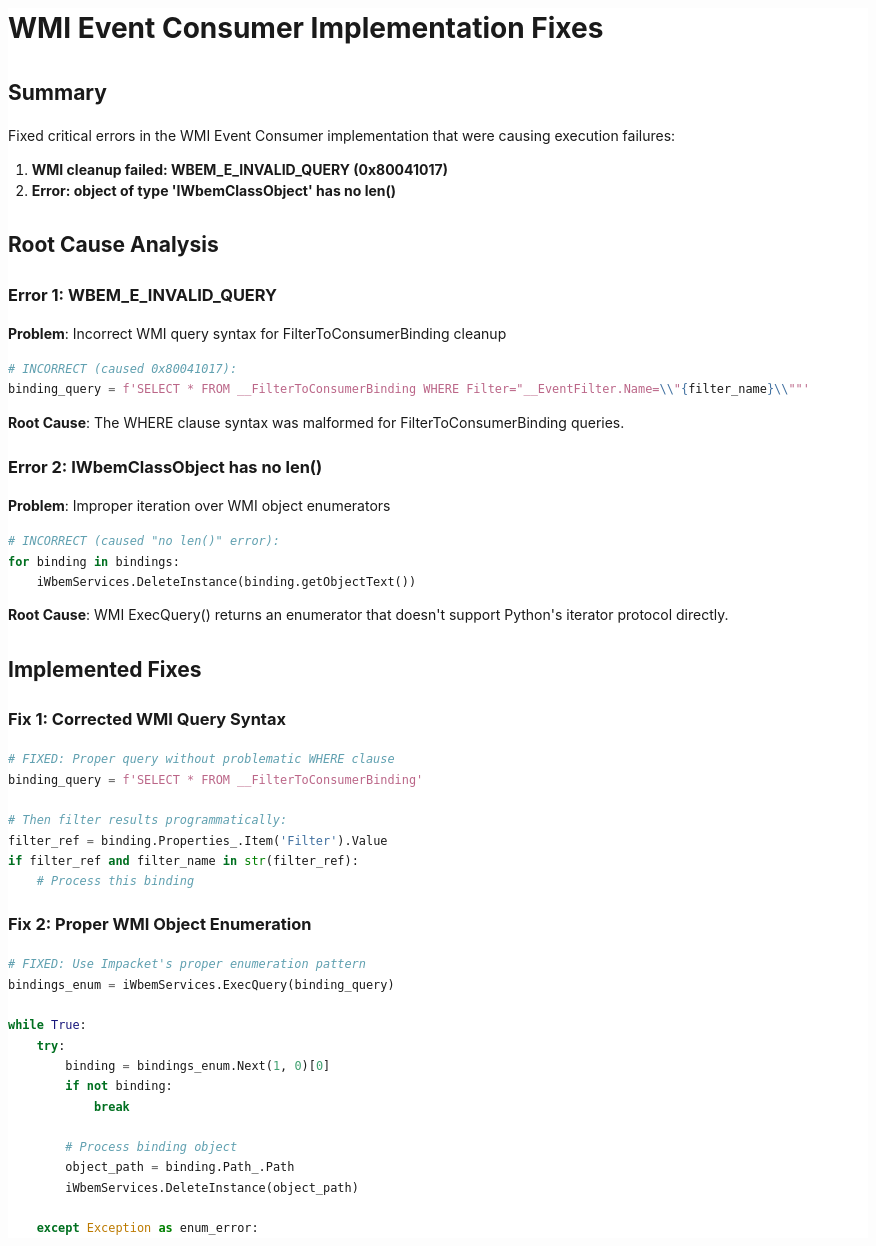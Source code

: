 # WMI Event Consumer Implementation Fixes

## Summary

Fixed critical errors in the WMI Event Consumer implementation that were causing execution failures:

1. **WMI cleanup failed: WBEM_E_INVALID_QUERY (0x80041017)**
2. **Error: object of type 'IWbemClassObject' has no len()**

## Root Cause Analysis

### Error 1: WBEM_E_INVALID_QUERY
**Problem**: Incorrect WMI query syntax for FilterToConsumerBinding cleanup
```python
# INCORRECT (caused 0x80041017):
binding_query = f'SELECT * FROM __FilterToConsumerBinding WHERE Filter="__EventFilter.Name=\\"{filter_name}\\""'
```

**Root Cause**: The WHERE clause syntax was malformed for FilterToConsumerBinding queries.

### Error 2: IWbemClassObject has no len()
**Problem**: Improper iteration over WMI object enumerators
```python
# INCORRECT (caused "no len()" error):
for binding in bindings:
    iWbemServices.DeleteInstance(binding.getObjectText())
```

**Root Cause**: WMI ExecQuery() returns an enumerator that doesn't support Python's iterator protocol directly.

## Implemented Fixes

### Fix 1: Corrected WMI Query Syntax
```python
# FIXED: Proper query without problematic WHERE clause
binding_query = f'SELECT * FROM __FilterToConsumerBinding'

# Then filter results programmatically:
filter_ref = binding.Properties_.Item('Filter').Value
if filter_ref and filter_name in str(filter_ref):
    # Process this binding
```

### Fix 2: Proper WMI Object Enumeration
```python
# FIXED: Use Impacket's proper enumeration pattern
bindings_enum = iWbemServices.ExecQuery(binding_query)

while True:
    try:
        binding = bindings_enum.Next(1, 0)[0]
        if not binding:
            break

        # Process binding object
        object_path = binding.Path_.Path
        iWbemServices.DeleteInstance(object_path)

    except Exception as enum_error:
```